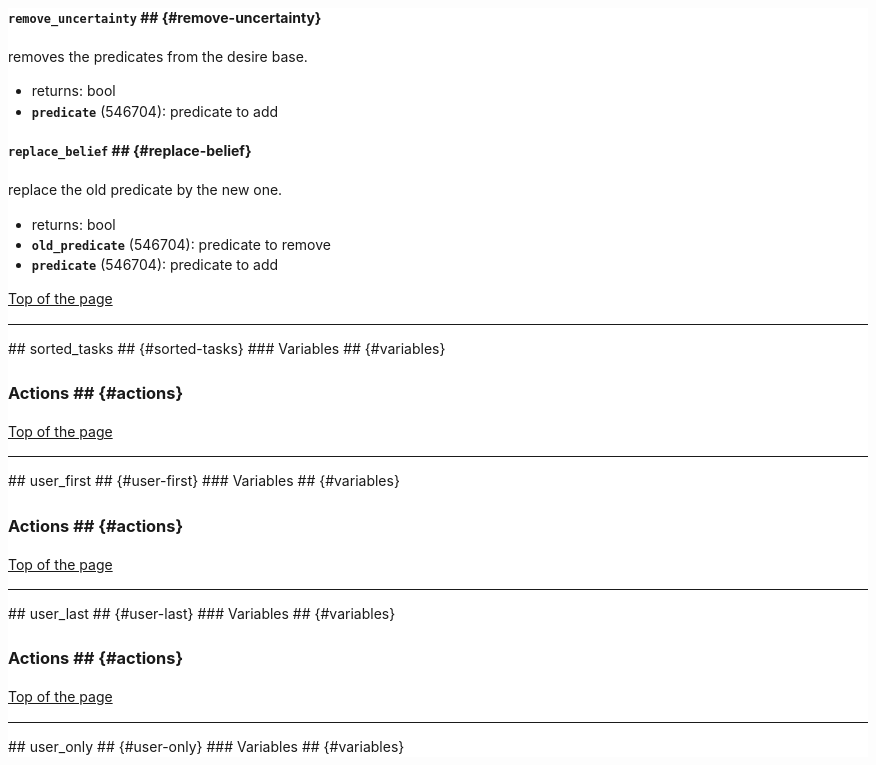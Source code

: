 #### **`remove_uncertainty`** ## {#remove-uncertainty}
removes the predicates from the desire base.
* returns: bool 			
* **`predicate`** (546704): predicate to add  
	 
#### **`replace_belief`** ## {#replace-belief}
replace the old predicate by the new one.
* returns: bool 			
* **`old_predicate`** (546704): predicate to remove 			
* **`predicate`** (546704): predicate to add	

[Top of the page](references#table-of-contents) 
	

----
[//]: # (keyword|architecture_sorted_tasks)
<div class='gama-keyword-style' id ='390_4_1573_architecture-sorted-tasks'></div>
## sorted_tasks  ## {#sorted-tasks}
### Variables ## {#variables}
	 
 	
### Actions  ## {#actions}
		

[Top of the page](references#table-of-contents) 
	

----
[//]: # (keyword|architecture_user_first)
<div class='gama-keyword-style' id ='390_5_1574_architecture-user-first'></div>
## user_first  ## {#user-first}
### Variables ## {#variables}
	 
 	
### Actions  ## {#actions}
		

[Top of the page](references#table-of-contents) 
	

----
[//]: # (keyword|architecture_user_last)
<div class='gama-keyword-style' id ='390_6_1575_architecture-user-last'></div>
## user_last  ## {#user-last}
### Variables ## {#variables}
	 
 	
### Actions  ## {#actions}
		

[Top of the page](references#table-of-contents) 
	

----
[//]: # (keyword|architecture_user_only)
<div class='gama-keyword-style' id ='390_7_1576_architecture-user-only'></div>
## user_only  ## {#user-only}
### Variables ## {#variables}
	 

[//]: # (keyword|architecture_fsm)
[//]: # (keyword|architecture_probabilistic_tasks)
[//]: # (keyword|architecture_reflex)
[//]: # (keyword|architecture_simple_bdi)
[//]: # (keyword|architecture_weighted_tasks)